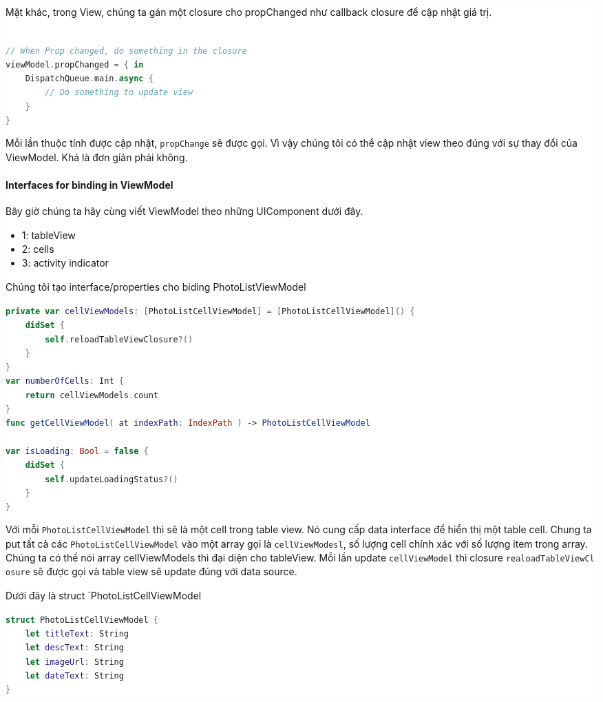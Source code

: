 Mặt khác, trong View, chúng ta gán một closure cho propChanged như callback closure để cập nhật giá trị.
```swift 

// When Prop changed, do something in the closure 
viewModel.propChanged = { in
    DispatchQueue.main.async {
        // Do something to update view 
    }
}
```

Mỗi lần thuộc tính được cập nhật, `propChange` sẽ được gọi. Vì vậy chúng tôi có thể cập nhật view theo đúng với sự thay đổi của ViewModel. Khá là đơn giản phải không. 

#### Interfaces for binding in ViewModel
Bây giờ chúng ta hãy cùng viết ViewModel theo những UIComponent dưới đây. 
- 1: tableView
- 2: cells
- 3: activity indicator

Chúng tôi tạo interface/properties cho biding PhotoListViewModel

```swift 
private var cellViewModels: [PhotoListCellViewModel] = [PhotoListCellViewModel]() {
    didSet {
        self.reloadTableViewClosure?()
    }
}
var numberOfCells: Int {
    return cellViewModels.count
}
func getCellViewModel( at indexPath: IndexPath ) -> PhotoListCellViewModel

var isLoading: Bool = false {
    didSet {
        self.updateLoadingStatus?()
    }
}
```

Với mỗi `PhotoListCellViewModel` thì sẽ là một cell trong table view. Nó cung cấp data interface để hiển thị một table cell. Chung ta put tất cả các `PhotoListCellViewModel` vào một array gọi là `cellViewModesl`, số lượng cell chính xác với số lượng item trong array. Chúng ta có thể nói array cellViewModels thì đại diện cho tableView. Mỗi lần update `cellViewModel` thì closure `realoadTableViewClosure` sẽ được gọi và table view sẽ update đúng với data source. 

Dưới đây là struct `PhotoListCellViewModel

```swift 
struct PhotoListCellViewModel {
    let titleText: String
    let descText: String
    let imageUrl: String
    let dateText: String
}
```
